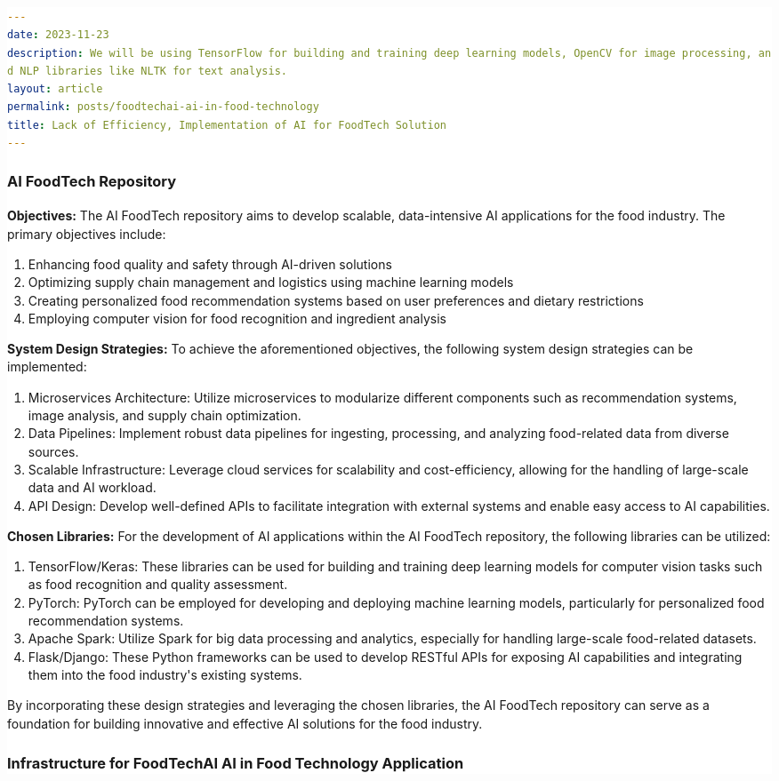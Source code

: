 ```yaml
---
date: 2023-11-23
description: We will be using TensorFlow for building and training deep learning models, OpenCV for image processing, and NLP libraries like NLTK for text analysis.
layout: article
permalink: posts/foodtechai-ai-in-food-technology
title: Lack of Efficiency, Implementation of AI for FoodTech Solution
---
```


### AI FoodTech Repository

**Objectives:**
The AI FoodTech repository aims to develop scalable, data-intensive AI applications for the food industry. The primary objectives include:

1. Enhancing food quality and safety through AI-driven solutions
2. Optimizing supply chain management and logistics using machine learning models
3. Creating personalized food recommendation systems based on user preferences and dietary restrictions
4. Employing computer vision for food recognition and ingredient analysis

**System Design Strategies:**
To achieve the aforementioned objectives, the following system design strategies can be implemented:

1. Microservices Architecture: Utilize microservices to modularize different components such as recommendation systems, image analysis, and supply chain optimization.
2. Data Pipelines: Implement robust data pipelines for ingesting, processing, and analyzing food-related data from diverse sources.
3. Scalable Infrastructure: Leverage cloud services for scalability and cost-efficiency, allowing for the handling of large-scale data and AI workload.
4. API Design: Develop well-defined APIs to facilitate integration with external systems and enable easy access to AI capabilities.

**Chosen Libraries:**
For the development of AI applications within the AI FoodTech repository, the following libraries can be utilized:

1. TensorFlow/Keras: These libraries can be used for building and training deep learning models for computer vision tasks such as food recognition and quality assessment.
2. PyTorch: PyTorch can be employed for developing and deploying machine learning models, particularly for personalized food recommendation systems.
3. Apache Spark: Utilize Spark for big data processing and analytics, especially for handling large-scale food-related datasets.
4. Flask/Django: These Python frameworks can be used to develop RESTful APIs for exposing AI capabilities and integrating them into the food industry's existing systems.

By incorporating these design strategies and leveraging the chosen libraries, the AI FoodTech repository can serve as a foundation for building innovative and effective AI solutions for the food industry.

### Infrastructure for FoodTechAI AI in Food Technology Application

